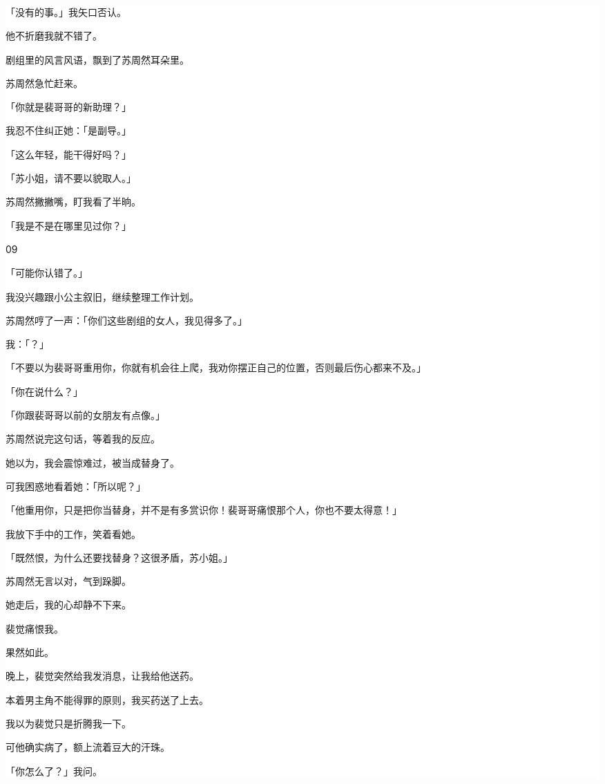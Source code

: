 「没有的事。」我矢口否认。

他不折磨我就不错了。

剧组里的风言风语，飘到了苏周然耳朵里。

苏周然急忙赶来。

「你就是裴哥哥的新助理？」

我忍不住纠正她：「是副导。」

「这么年轻，能干得好吗？」

「苏小姐，请不要以貌取人。」

苏周然撇撇嘴，盯我看了半晌。

「我是不是在哪里见过你？」

09

「可能你认错了。」

我没兴趣跟小公主叙旧，继续整理工作计划。

苏周然哼了一声：「你们这些剧组的女人，我见得多了。」

我：「？」

「不要以为裴哥哥重用你，你就有机会往上爬，我劝你摆正自己的位置，否则最后伤心都来不及。」

「你在说什么？」

「你跟裴哥哥以前的女朋友有点像。」

苏周然说完这句话，等着我的反应。

她以为，我会震惊难过，被当成替身了。

可我困惑地看着她：「所以呢？」

「他重用你，只是把你当替身，并不是有多赏识你！裴哥哥痛恨那个人，你也不要太得意！」

我放下手中的工作，笑着看她。

「既然恨，为什么还要找替身？这很矛盾，苏小姐。」

苏周然无言以对，气到跺脚。

她走后，我的心却静不下来。

裴觉痛恨我。

果然如此。

晚上，裴觉突然给我发消息，让我给他送药。

本着男主角不能得罪的原则，我买药送了上去。

我以为裴觉只是折腾我一下。

可他确实病了，额上流着豆大的汗珠。

「你怎么了？」我问。
